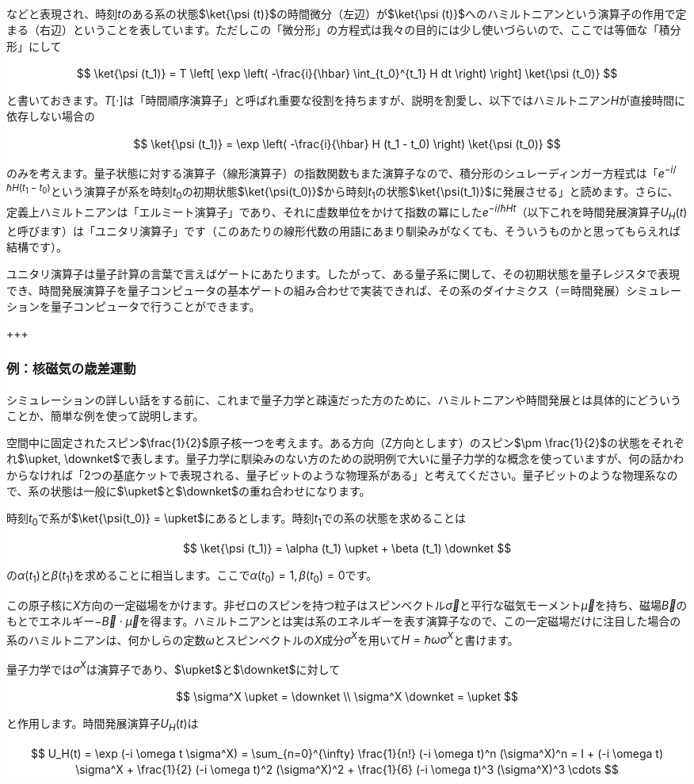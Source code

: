 などと表現され、時刻$t$のある系の状態$\ket{\psi (t)}$の時間微分（左辺）が$\ket{\psi (t)}$へのハミルトニアンという演算子の作用で定まる（右辺）ということを表しています。ただしこの「微分形」の方程式は我々の目的には少し使いづらいので、ここでは等価な「積分形」にして

$$
\ket{\psi (t_1)} = T \left[ \exp \left( -\frac{i}{\hbar} \int_{t_0}^{t_1} H dt \right) \right] \ket{\psi (t_0)}
$$

と書いておきます。$T[\cdot]$は「時間順序演算子」と呼ばれ重要な役割を持ちますが、説明を割愛し、以下ではハミルトニアン$H$が直接時間に依存しない場合の

$$
\ket{\psi (t_1)} = \exp \left( -\frac{i}{\hbar} H (t_1 - t_0) \right) \ket{\psi (t_0)}
$$

のみを考えます。量子状態に対する演算子（線形演算子）の指数関数もまた演算子なので、積分形のシュレーディンガー方程式は「$e^{-i/\hbar H (t_1-t_0)}$という演算子が系を時刻$t_0$の初期状態$\ket{\psi(t_0)}$から時刻$t_1$の状態$\ket{\psi(t_1)}$に発展させる」と読めます。さらに、定義上ハミルトニアンは「エルミート演算子」であり、それに虚数単位をかけて指数の冪にした$e^{-i/\hbar H t}$（以下これを時間発展演算子$U_H(t)$と呼びます）は「ユニタリ演算子」です（このあたりの線形代数の用語にあまり馴染みがなくても、そういうものかと思ってもらえれば結構です）。

ユニタリ演算子は量子計算の言葉で言えばゲートにあたります。したがって、ある量子系に関して、その初期状態を量子レジスタで表現でき、時間発展演算子を量子コンピュータの基本ゲートの組み合わせで実装できれば、その系のダイナミクス（＝時間発展）シミュレーションを量子コンピュータで行うことができます。

+++

### 例：核磁気の歳差運動

シミュレーションの詳しい話をする前に、これまで量子力学と疎遠だった方のために、ハミルトニアンや時間発展とは具体的にどういうことか、簡単な例を使って説明します。

空間中に固定されたスピン$\frac{1}{2}$原子核一つを考えます。ある方向（Z方向とします）のスピン$\pm \frac{1}{2}$の状態をそれぞれ$\upket, \downket$で表します。量子力学に馴染みのない方のための説明例で大いに量子力学的な概念を使っていますが、何の話かわからなければ「2つの基底ケットで表現される、量子ビットのような物理系がある」と考えてください。量子ビットのような物理系なので、系の状態は一般に$\upket$と$\downket$の重ね合わせになります。

時刻$t_0$で系が$\ket{\psi(t_0)} = \upket$にあるとします。時刻$t_1$での系の状態を求めることは

$$
\ket{\psi (t_1)} = \alpha (t_1) \upket + \beta (t_1) \downket
$$

の$\alpha (t_1)$と$\beta (t_1)$を求めることに相当します。ここで$\alpha (t_0) = 1, \beta (t_0) = 0$です。

この原子核に$X$方向の一定磁場をかけます。非ゼロのスピンを持つ粒子はスピンベクトル$\vec{\sigma}$と平行な磁気モーメント$\vec{\mu}$を持ち、磁場$\vec{B}$のもとでエネルギー$-\vec{B}\cdot\vec{\mu}$を得ます。ハミルトニアンとは実は系のエネルギーを表す演算子なので、この一定磁場だけに注目した場合の系のハミルトニアンは、何かしらの定数$\omega$とスピンベクトルの$X$成分$\sigma^X$を用いて$H = \hbar \omega \sigma^X$と書けます。

量子力学では$\sigma^X$は演算子であり、$\upket$と$\downket$に対して

$$
\sigma^X \upket = \downket \\
\sigma^X \downket = \upket
$$

と作用します。時間発展演算子$U_H(t)$は

$$
U_H(t) = \exp (-i \omega t \sigma^X) = \sum_{n=0}^{\infty} \frac{1}{n!} (-i \omega t)^n (\sigma^X)^n = I + (-i \omega t) \sigma^X + \frac{1}{2} (-i \omega t)^2 (\sigma^X)^2 + \frac{1}{6} (-i \omega t)^3 (\sigma^X)^3 \cdots
$$


[^exact_at_limit]: 実際、この手続きは$M \rightarrow \infty$の極限で厳密に$U(t_1 - t_0)$による時間発展となります。
[^sufficiently_small]: 具体的には、$\Omega = H/\hbar, \Omega_k = H_k/\hbar$として$\exp(-i\Delta t \Omega) - \prod_{k} \exp(-i\Delta t \Omega_k) = (\Delta t)^2/2 \sum_{k \neq l} [\Omega_k, \Omega_l] + \mathcal{O}((\Delta t)^3)$なので、任意の状態$\ket{\psi}$について$(\Delta t)^2 \sum_{k \neq l} \bra{\psi} [\Omega_k, \Omega_l] \ket{\psi} \ll 1$が成り立つとき、$\Delta t$が十分小さいということになります。
[^ygate]: $Y$ゲートは変換$Y\ket{0} = i\ket{1}$、$Y\ket{1} = -i\ket{0}$を引き起こします。
[^exponential_memory]: 古典計算機でのシミュレーションでは、一般的には全ての固有ベクトルの振幅を記録しておくためのメモリ（$\mathcal{O}(2^n)$）も必要です。一方量子コンピュータでは（測定時に限られた情報しか取り出せないという問題はありますが）そのような制約がないので、指数関数的に多くのゲートを用いるハミルトニアンでも、一応後者に利点があると言えるかもしれません。
[^quantum_inner_product]: これは量子力学的な系なので、もっと正確な表現は「隣接スピン間の内積が正であるようなハミルトニアンの固有状態の固有値が、そうでない固有状態の固有値より小さい」です。
[^sgate]: $P(\pi/2)$ゲートは$S$ゲートとも呼ばれます。$P(-\pi/2)$は$S^{\dagger}$です。